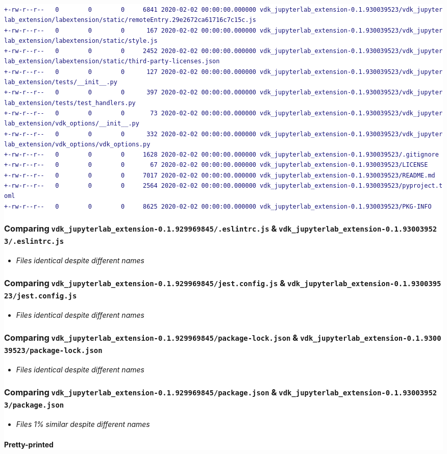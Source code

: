 ```diff
+-rw-r--r--   0        0        0     6841 2020-02-02 00:00:00.000000 vdk_jupyterlab_extension-0.1.930039523/vdk_jupyterlab_extension/labextension/static/remoteEntry.29e2672ca61716c7c15c.js
+-rw-r--r--   0        0        0      167 2020-02-02 00:00:00.000000 vdk_jupyterlab_extension-0.1.930039523/vdk_jupyterlab_extension/labextension/static/style.js
+-rw-r--r--   0        0        0     2452 2020-02-02 00:00:00.000000 vdk_jupyterlab_extension-0.1.930039523/vdk_jupyterlab_extension/labextension/static/third-party-licenses.json
+-rw-r--r--   0        0        0      127 2020-02-02 00:00:00.000000 vdk_jupyterlab_extension-0.1.930039523/vdk_jupyterlab_extension/tests/__init__.py
+-rw-r--r--   0        0        0      397 2020-02-02 00:00:00.000000 vdk_jupyterlab_extension-0.1.930039523/vdk_jupyterlab_extension/tests/test_handlers.py
+-rw-r--r--   0        0        0       73 2020-02-02 00:00:00.000000 vdk_jupyterlab_extension-0.1.930039523/vdk_jupyterlab_extension/vdk_options/__init__.py
+-rw-r--r--   0        0        0      332 2020-02-02 00:00:00.000000 vdk_jupyterlab_extension-0.1.930039523/vdk_jupyterlab_extension/vdk_options/vdk_options.py
+-rw-r--r--   0        0        0     1628 2020-02-02 00:00:00.000000 vdk_jupyterlab_extension-0.1.930039523/.gitignore
+-rw-r--r--   0        0        0       67 2020-02-02 00:00:00.000000 vdk_jupyterlab_extension-0.1.930039523/LICENSE
+-rw-r--r--   0        0        0     7017 2020-02-02 00:00:00.000000 vdk_jupyterlab_extension-0.1.930039523/README.md
+-rw-r--r--   0        0        0     2564 2020-02-02 00:00:00.000000 vdk_jupyterlab_extension-0.1.930039523/pyproject.toml
+-rw-r--r--   0        0        0     8625 2020-02-02 00:00:00.000000 vdk_jupyterlab_extension-0.1.930039523/PKG-INFO
```

### Comparing `vdk_jupyterlab_extension-0.1.929969845/.eslintrc.js` & `vdk_jupyterlab_extension-0.1.930039523/.eslintrc.js`

 * *Files identical despite different names*

### Comparing `vdk_jupyterlab_extension-0.1.929969845/jest.config.js` & `vdk_jupyterlab_extension-0.1.930039523/jest.config.js`

 * *Files identical despite different names*

### Comparing `vdk_jupyterlab_extension-0.1.929969845/package-lock.json` & `vdk_jupyterlab_extension-0.1.930039523/package-lock.json`

 * *Files identical despite different names*

### Comparing `vdk_jupyterlab_extension-0.1.929969845/package.json` & `vdk_jupyterlab_extension-0.1.930039523/package.json`

 * *Files 1% similar despite different names*

#### Pretty-printed
